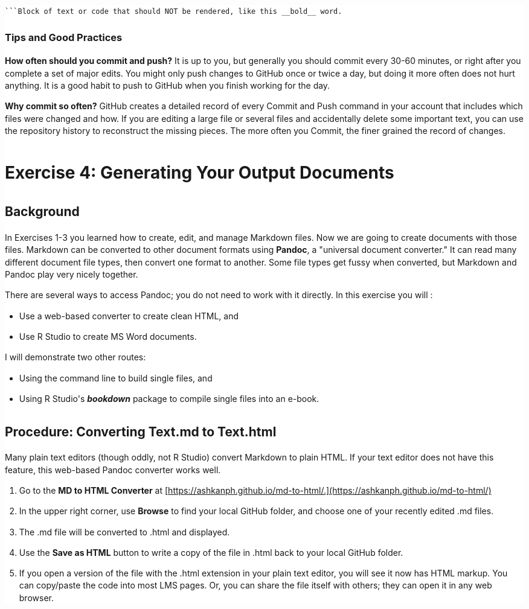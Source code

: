 ```` ```Block of text or code that should NOT be rendered, like this __bold__ word. ````

### Tips and Good Practices

**How often should you commit and push?** It is up to you, but generally
you should commit every 30-60 minutes, or right after you complete a set
of major edits. You might only push changes to GitHub once or twice a
day, but doing it more often does not hurt anything. It is a good habit
to push to GitHub when you finish working for the day.

**Why commit so often?** GitHub creates a detailed record of every
Commit and Push command in your account that includes which files were
changed and how. If you are editing a large file or several files and
accidentally delete some important text, you can use the repository
history to reconstruct the missing pieces. The more often you Commit,
the finer grained the record of changes.

# Exercise 4: Generating Your Output Documents

## Background

In Exercises 1-3 you learned how to create, edit, and manage Markdown
files. Now we are going to create documents with those files. Markdown
can be converted to other document formats using **Pandoc**, a
"universal document converter." It can read many different document file
types, then convert one format to another. Some file types get fussy
when converted, but Markdown and Pandoc play very nicely together.

There are several ways to access Pandoc; you do not need to work with it
directly. In this exercise you will :

-   Use a web-based converter to create clean HTML, and

-   Use R Studio to create MS Word documents.

I will demonstrate two other routes:

-   Using the command line to build single files, and

-   Using R Studio's ***bookdown*** package to compile single files into
    an e-book.

## Procedure: Converting Text.md to Text.html

Many plain text editors (though oddly, not R Studio) convert Markdown to
plain HTML. If your text editor does not have this feature, this
web-based Pandoc converter works well.

1.  Go to the **MD to HTML Converter** at
    [https://ashkanph.github.io/md-to-html/.](https://ashkanph.github.io/md-to-html/)

2.  In the upper right corner, use **Browse** to find your local GitHub
    folder, and choose one of your recently edited .md files.

3.  The .md file will be converted to .html and displayed.

4.  Use the **Save as HTML** button to write a copy of the file in .html
    back to your local GitHub folder.

5.  If you open a version of the file with the .html extension in your
    plain text editor, you will see it now has HTML markup. You can
    copy/paste the code into most LMS pages. Or, you can share the file
    itself with others; they can open it in any web browser.

````